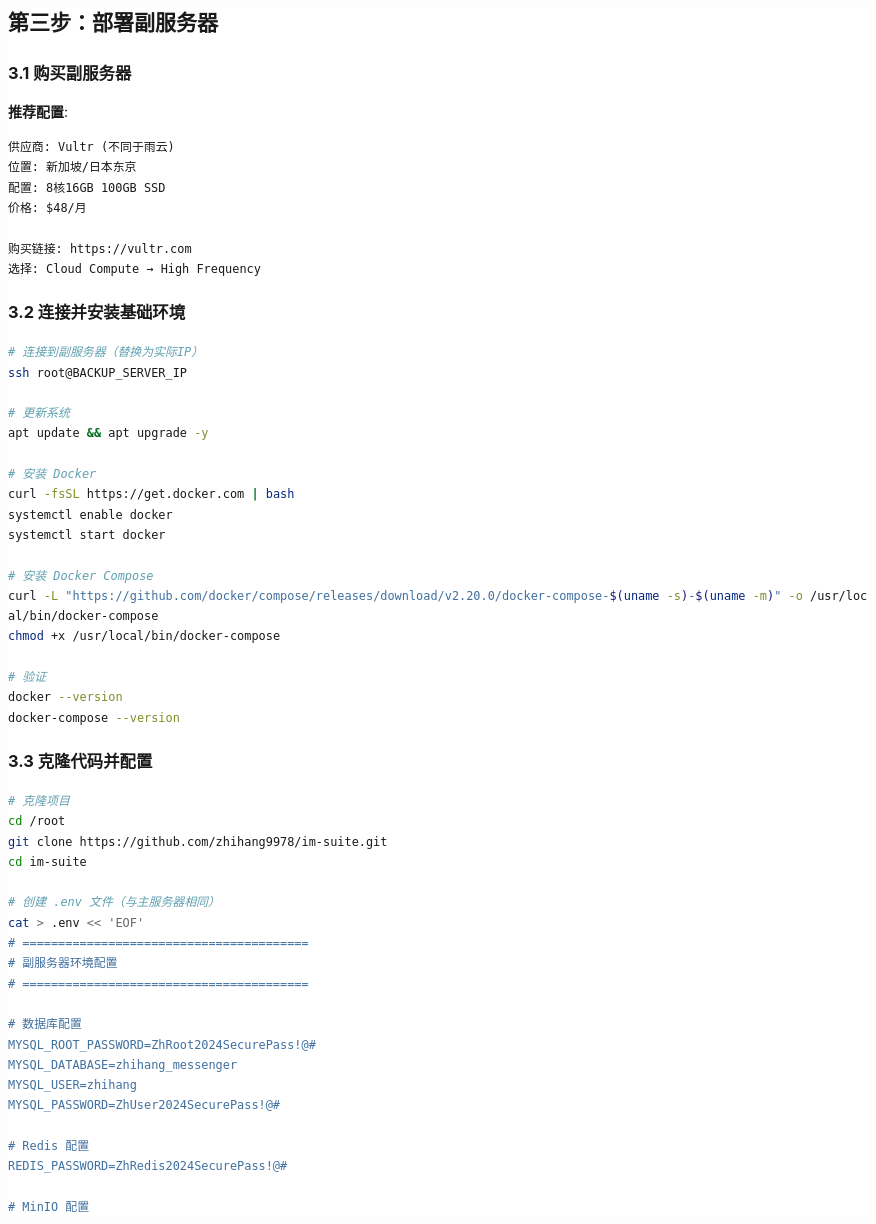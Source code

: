 
## 第三步：部署副服务器

### 3.1 购买副服务器

**推荐配置**:
```
供应商: Vultr (不同于雨云)
位置: 新加坡/日本东京
配置: 8核16GB 100GB SSD
价格: $48/月

购买链接: https://vultr.com
选择: Cloud Compute → High Frequency
```

### 3.2 连接并安装基础环境

```bash
# 连接到副服务器（替换为实际IP）
ssh root@BACKUP_SERVER_IP

# 更新系统
apt update && apt upgrade -y

# 安装 Docker
curl -fsSL https://get.docker.com | bash
systemctl enable docker
systemctl start docker

# 安装 Docker Compose
curl -L "https://github.com/docker/compose/releases/download/v2.20.0/docker-compose-$(uname -s)-$(uname -m)" -o /usr/local/bin/docker-compose
chmod +x /usr/local/bin/docker-compose

# 验证
docker --version
docker-compose --version
```

### 3.3 克隆代码并配置

```bash
# 克隆项目
cd /root
git clone https://github.com/zhihang9978/im-suite.git
cd im-suite

# 创建 .env 文件（与主服务器相同）
cat > .env << 'EOF'
# ========================================
# 副服务器环境配置
# ========================================

# 数据库配置
MYSQL_ROOT_PASSWORD=ZhRoot2024SecurePass!@#
MYSQL_DATABASE=zhihang_messenger
MYSQL_USER=zhihang
MYSQL_PASSWORD=ZhUser2024SecurePass!@#

# Redis 配置
REDIS_PASSWORD=ZhRedis2024SecurePass!@#

# MinIO 配置
```
